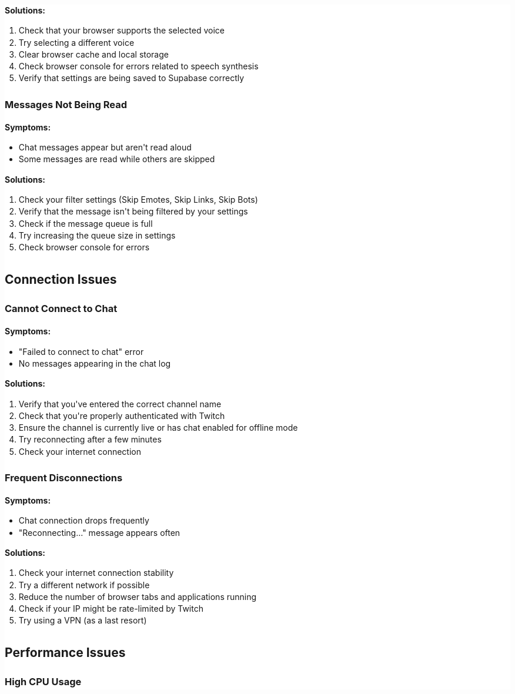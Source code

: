 **Solutions:**
1. Check that your browser supports the selected voice
2. Try selecting a different voice
3. Clear browser cache and local storage
4. Check browser console for errors related to speech synthesis
5. Verify that settings are being saved to Supabase correctly

### Messages Not Being Read

**Symptoms:**
- Chat messages appear but aren't read aloud
- Some messages are read while others are skipped

**Solutions:**
1. Check your filter settings (Skip Emotes, Skip Links, Skip Bots)
2. Verify that the message isn't being filtered by your settings
3. Check if the message queue is full
4. Try increasing the queue size in settings
5. Check browser console for errors

## Connection Issues

### Cannot Connect to Chat

**Symptoms:**
- "Failed to connect to chat" error
- No messages appearing in the chat log

**Solutions:**
1. Verify that you've entered the correct channel name
2. Check that you're properly authenticated with Twitch
3. Ensure the channel is currently live or has chat enabled for offline mode
4. Try reconnecting after a few minutes
5. Check your internet connection

### Frequent Disconnections

**Symptoms:**
- Chat connection drops frequently
- "Reconnecting..." message appears often

**Solutions:**
1. Check your internet connection stability
2. Try a different network if possible
3. Reduce the number of browser tabs and applications running
4. Check if your IP might be rate-limited by Twitch
5. Try using a VPN (as a last resort)

## Performance Issues

### High CPU Usage
